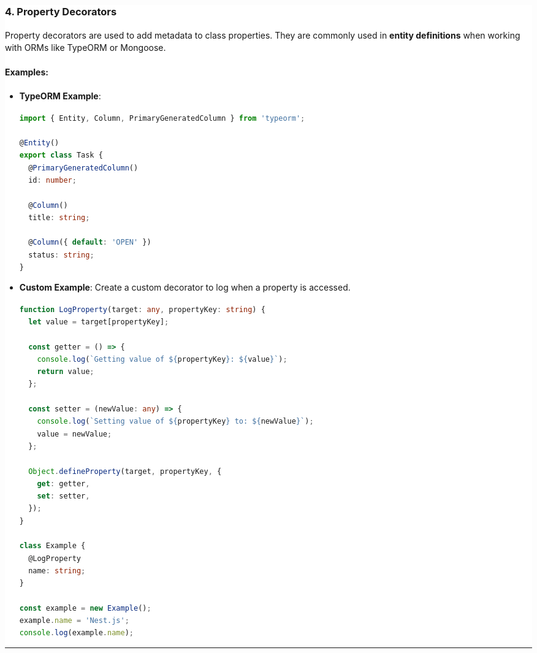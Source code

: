 
### **4. Property Decorators**
Property decorators are used to add metadata to class properties. They are commonly used in **entity definitions** when working with ORMs like TypeORM or Mongoose.

#### **Examples:**

- **TypeORM Example**:
  
  <audio src="../../mp3/2024年12月16日14点57分.mp3"></audio>

  ```typescript
  import { Entity, Column, PrimaryGeneratedColumn } from 'typeorm';
  
  @Entity()
  export class Task {
    @PrimaryGeneratedColumn()
    id: number;
  
    @Column()
    title: string;
  
    @Column({ default: 'OPEN' })
    status: string;
  }
  ```
  
- **Custom Example**:
  Create a custom decorator to log when a property is accessed.

  <audio src="../../mp3/2024年12月16日14点54分.mp3"></audio>
  
  ```typescript
  function LogProperty(target: any, propertyKey: string) {
    let value = target[propertyKey];
  
    const getter = () => {
      console.log(`Getting value of ${propertyKey}: ${value}`);
      return value;
    };
  
    const setter = (newValue: any) => {
      console.log(`Setting value of ${propertyKey} to: ${newValue}`);
      value = newValue;
    };
  
    Object.defineProperty(target, propertyKey, {
      get: getter,
      set: setter,
    });
  }
  
  class Example {
    @LogProperty
    name: string;
  }
  
  const example = new Example();
  example.name = 'Nest.js';
  console.log(example.name);
  ```

---